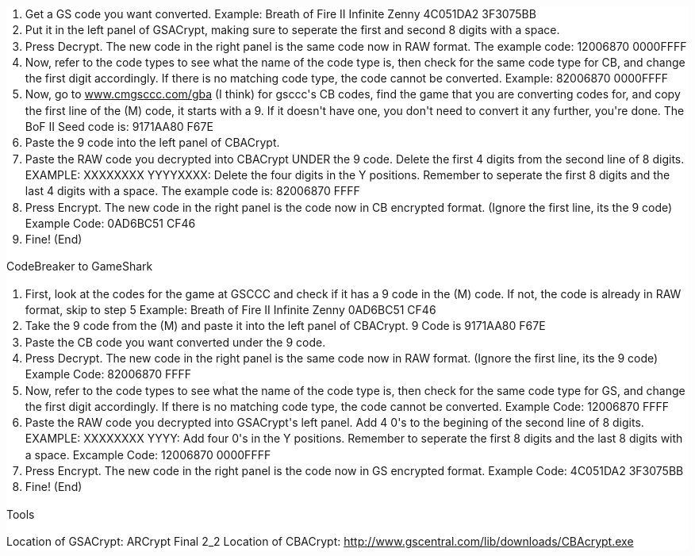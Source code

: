 1. Get a GS code you want converted. Example: Breath of Fire II Infinite Zenny 
       4C051DA2 3F3075BB 
2. Put it in the left panel of GSACrypt, making sure to seperate the first and 
       second 8 digits with a space. 
3. Press Decrypt. The new code in the right panel is the same code now in RAW 
       format. The example code: 12006870 0000FFFF 
4. Now, refer to the code types to see what the name of the code type is, then 
       check for the same code type for CB, and change the first digit 
       accordingly. If there is no matching code type, the code cannot be 
       converted.  Example: 82006870 0000FFFF 
5. Now, go to www.cmgsccc.com/gba (I think) for gsccc's CB codes, find the game 
       that you are converting codes for, and copy the first line of the (M) 
       code, it starts with a 9. If it doesn't have one, you don't need to 
       convert it any further, you're done.  The BoF II Seed code is: 
       9171AA80 F67E 
6. Paste the 9 code into the left panel of CBACrypt. 
7. Paste the RAW code you decrypted into CBACrypt UNDER the 9 code. Delete the 
       first 4 digits from the second line of 8 digits. EXAMPLE: XXXXXXXX 
       YYYYXXXX: Delete the four digits in the Y positions. Remember to 
       seperate the first 8 digits and the last 4 digits with a space. The 
       example code is: 82006870 FFFF 
8. Press Encrypt. The new code in the right panel is the code now in CB 
       encrypted format. (Ignore the first line, its the 9 code) Example Code: 
       0AD6BC51 CF46 
9. Fine! (End) 

CodeBreaker to GameShark

1. First, look at the codes for the game at GSCCC and check if it has a 9 code 
      in the (M) code. If not, the code is already in RAW format, skip to 
      step 5 Example: Breath of Fire II Infinite Zenny 0AD6BC51 CF46 
2. Take the 9 code from the (M) and paste it into the left panel of CBACrypt. 
      9 Code is 9171AA80 F67E 
3. Paste the CB code you want converted under the 9 code. 
4. Press Decrypt. The new code in the right panel is the same code now in 
      RAW format. (Ignore the first line, its the 9 code) Example Code: 
      82006870 FFFF 
5. Now, refer to the code types to see what the name of the code type is, then 
      check for the same code type for GS, and change the first digit 
      accordingly. If there is no matching code type, the code cannot be 
      converted.  Example Code: 12006870 FFFF 
6. Paste the RAW code you decrypted into GSACrypt's left panel. Add 4 0's to 
      the begining of the second line of 8 digits. EXAMPLE: XXXXXXXX YYYY: Add 
      four 0's in the Y positions. Remember to seperate the first 8 digits and 
      the last 8 digits with a space. Excample Code: 12006870 0000FFFF 
7. Press Encrypt. The new code in the right panel is the code now in GS 
      encrypted format. Example Code: 4C051DA2 3F3075BB 
8. Fine! (End) 


Tools

Location of GSACrypt: ARCrypt Final 2_2
Location of CBACrypt: http://www.gscentral.com/lib/downloads/CBAcrypt.exe
